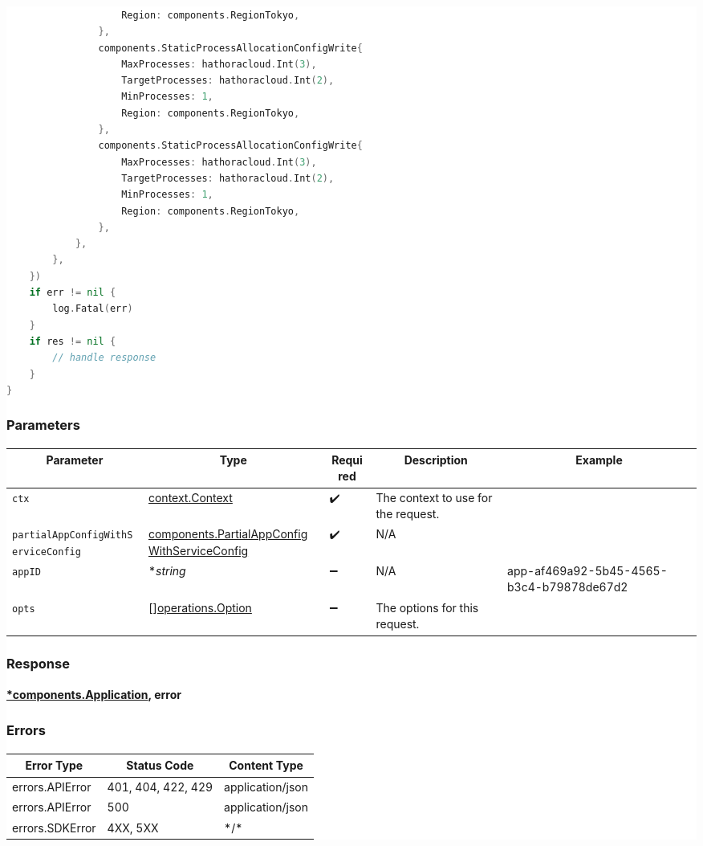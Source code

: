 ```go
                    Region: components.RegionTokyo,
                },
                components.StaticProcessAllocationConfigWrite{
                    MaxProcesses: hathoracloud.Int(3),
                    TargetProcesses: hathoracloud.Int(2),
                    MinProcesses: 1,
                    Region: components.RegionTokyo,
                },
                components.StaticProcessAllocationConfigWrite{
                    MaxProcesses: hathoracloud.Int(3),
                    TargetProcesses: hathoracloud.Int(2),
                    MinProcesses: 1,
                    Region: components.RegionTokyo,
                },
            },
        },
    })
    if err != nil {
        log.Fatal(err)
    }
    if res != nil {
        // handle response
    }
}
```

### Parameters

| Parameter                                                                                                    | Type                                                                                                         | Required                                                                                                     | Description                                                                                                  | Example                                                                                                      |
| ------------------------------------------------------------------------------------------------------------ | ------------------------------------------------------------------------------------------------------------ | ------------------------------------------------------------------------------------------------------------ | ------------------------------------------------------------------------------------------------------------ | ------------------------------------------------------------------------------------------------------------ |
| `ctx`                                                                                                        | [context.Context](https://pkg.go.dev/context#Context)                                                        | :heavy_check_mark:                                                                                           | The context to use for the request.                                                                          |                                                                                                              |
| `partialAppConfigWithServiceConfig`                                                                          | [components.PartialAppConfigWithServiceConfig](../../models/components/partialappconfigwithserviceconfig.md) | :heavy_check_mark:                                                                                           | N/A                                                                                                          |                                                                                                              |
| `appID`                                                                                                      | **string*                                                                                                    | :heavy_minus_sign:                                                                                           | N/A                                                                                                          | app-af469a92-5b45-4565-b3c4-b79878de67d2                                                                     |
| `opts`                                                                                                       | [][operations.Option](../../models/operations/option.md)                                                     | :heavy_minus_sign:                                                                                           | The options for this request.                                                                                |                                                                                                              |

### Response

**[*components.Application](../../models/components/application.md), error**

### Errors

| Error Type         | Status Code        | Content Type       |
| ------------------ | ------------------ | ------------------ |
| errors.APIError    | 401, 404, 422, 429 | application/json   |
| errors.APIError    | 500                | application/json   |
| errors.SDKError    | 4XX, 5XX           | \*/\*              |